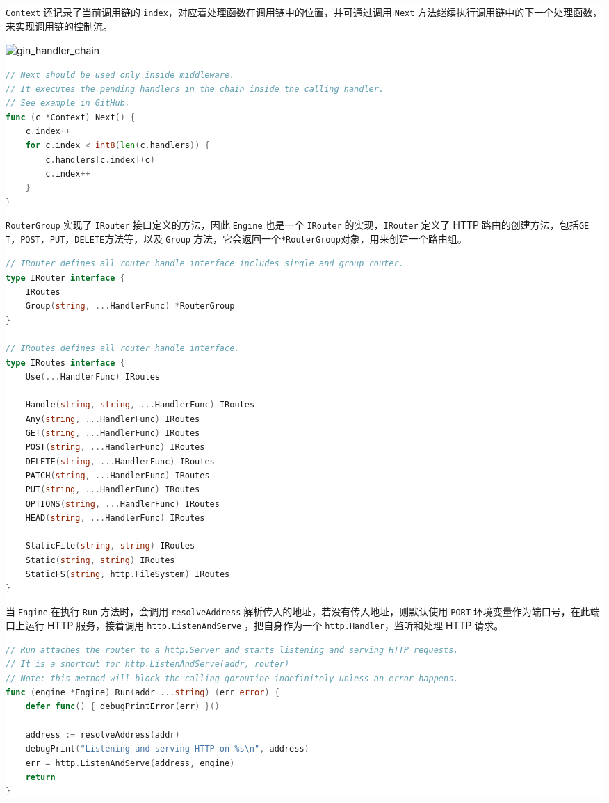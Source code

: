 `Context` 还记录了当前调用链的 `index`，对应着处理函数在调用链中的位置，并可通过调用 `Next` 方法继续执行调用链中的下一个处理函数，来实现调用链的控制流。

![gin_handler_chain](https://image-1301539196.cos.ap-guangzhou.myqcloud.com/gin_handler_chain.png)

```go
// Next should be used only inside middleware.
// It executes the pending handlers in the chain inside the calling handler.
// See example in GitHub.
func (c *Context) Next() {
	c.index++
	for c.index < int8(len(c.handlers)) {
		c.handlers[c.index](c)
		c.index++
	}
}
```

`RouterGroup` 实现了 `IRouter` 接口定义的方法，因此 `Engine` 也是一个 `IRouter` 的实现，`IRouter` 定义了 HTTP 路由的创建方法，包括`GET`，`POST`，`PUT`，`DELETE`方法等，以及 `Group` 方法，它会返回一个`*RouterGroup`对象，用来创建一个路由组。

```go
// IRouter defines all router handle interface includes single and group router.
type IRouter interface {
	IRoutes
	Group(string, ...HandlerFunc) *RouterGroup
}

// IRoutes defines all router handle interface.
type IRoutes interface {
	Use(...HandlerFunc) IRoutes

	Handle(string, string, ...HandlerFunc) IRoutes
	Any(string, ...HandlerFunc) IRoutes
	GET(string, ...HandlerFunc) IRoutes
	POST(string, ...HandlerFunc) IRoutes
	DELETE(string, ...HandlerFunc) IRoutes
	PATCH(string, ...HandlerFunc) IRoutes
	PUT(string, ...HandlerFunc) IRoutes
	OPTIONS(string, ...HandlerFunc) IRoutes
	HEAD(string, ...HandlerFunc) IRoutes

	StaticFile(string, string) IRoutes
	Static(string, string) IRoutes
	StaticFS(string, http.FileSystem) IRoutes
}
```

当 `Engine` 在执行 `Run` 方法时，会调用 `resolveAddress` 解析传入的地址，若没有传入地址，则默认使用 `PORT` 环境变量作为端口号，在此端口上运行 HTTP 服务，接着调用 `http.ListenAndServe` ，把自身作为一个 `http.Handler`，监听和处理 HTTP 请求。

```go
// Run attaches the router to a http.Server and starts listening and serving HTTP requests.
// It is a shortcut for http.ListenAndServe(addr, router)
// Note: this method will block the calling goroutine indefinitely unless an error happens.
func (engine *Engine) Run(addr ...string) (err error) {
	defer func() { debugPrintError(err) }()

	address := resolveAddress(addr)
	debugPrint("Listening and serving HTTP on %s\n", address)
	err = http.ListenAndServe(address, engine)
	return
}
```
